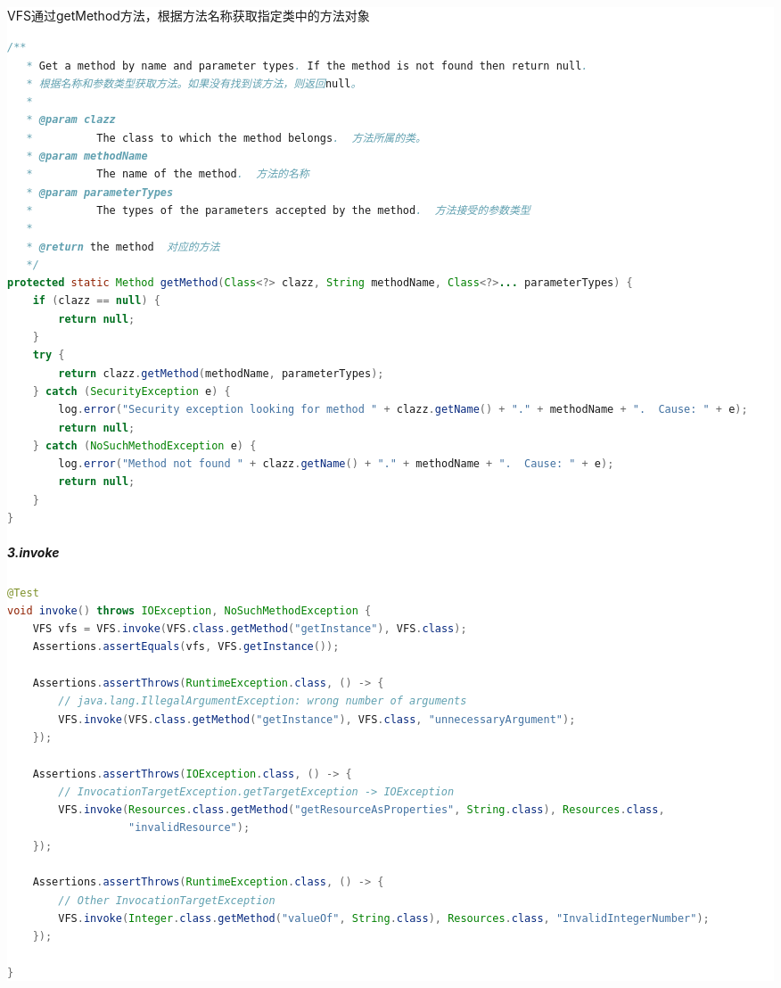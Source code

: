 VFS通过getMethod方法，根据方法名称获取指定类中的方法对象

```java
/**
   * Get a method by name and parameter types. If the method is not found then return null.
   * 根据名称和参数类型获取方法。如果没有找到该方法，则返回null。
   *
   * @param clazz
   *          The class to which the method belongs.  方法所属的类。
   * @param methodName
   *          The name of the method.  方法的名称
   * @param parameterTypes
   *          The types of the parameters accepted by the method.  方法接受的参数类型
   *
   * @return the method  对应的方法
   */
protected static Method getMethod(Class<?> clazz, String methodName, Class<?>... parameterTypes) {
    if (clazz == null) {
        return null;
    }
    try {
        return clazz.getMethod(methodName, parameterTypes);
    } catch (SecurityException e) {
        log.error("Security exception looking for method " + clazz.getName() + "." + methodName + ".  Cause: " + e);
        return null;
    } catch (NoSuchMethodException e) {
        log.error("Method not found " + clazz.getName() + "." + methodName + ".  Cause: " + e);
        return null;
    }
}
```



##### 3.invoke

```java
@Test
void invoke() throws IOException, NoSuchMethodException {
    VFS vfs = VFS.invoke(VFS.class.getMethod("getInstance"), VFS.class);
    Assertions.assertEquals(vfs, VFS.getInstance());

    Assertions.assertThrows(RuntimeException.class, () -> {
        // java.lang.IllegalArgumentException: wrong number of arguments
        VFS.invoke(VFS.class.getMethod("getInstance"), VFS.class, "unnecessaryArgument");
    });

    Assertions.assertThrows(IOException.class, () -> {
        // InvocationTargetException.getTargetException -> IOException
        VFS.invoke(Resources.class.getMethod("getResourceAsProperties", String.class), Resources.class,
                   "invalidResource");
    });

    Assertions.assertThrows(RuntimeException.class, () -> {
        // Other InvocationTargetException
        VFS.invoke(Integer.class.getMethod("valueOf", String.class), Resources.class, "InvalidIntegerNumber");
    });

}
```
